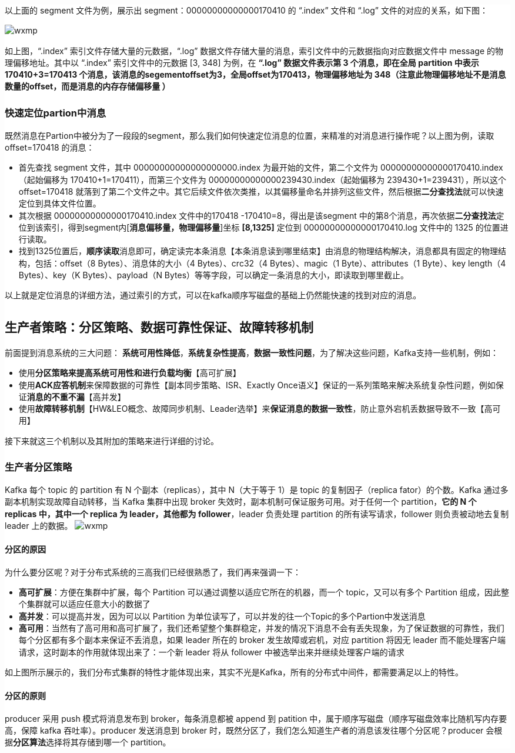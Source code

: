 以上面的 segment 文件为例，展示出 segment：00000000000000170410 的 “.index” 文件和 “.log” 文件的对应的关系，如下图：

<img class= "zoom-custom-imgs" :src="$withBase('/assets/img/middleware/mq/kafkaintro/20200906111554519.png')" alt="wxmp">

如上图，“.index” 索引文件存储大量的元数据，“.log” 数据文件存储大量的消息，索引文件中的元数据指向对应数据文件中 message 的物理偏移地址。其中以 “.index” 索引文件中的元数据 [3, 348] 为例，在 **“.log” 数据文件表示第 3 个消息，即在全局 partition 中表示 170410+3=170413 个消息，该消息的segementoffset为3，全局offset为170413，物理偏移地址为 348（注意此物理偏移地址不是消息数量的offset，而是消息的内存存储偏移量 ）**

### 快速定位partion中消息

既然消息在Partion中被分为了一段段的segment，那么我们如何快速定位消息的位置，来精准的对消息进行操作呢？以上图为例，读取 offset=170418 的消息：

- 首先查找 segment 文件，其中 00000000000000000000.index 为最开始的文件，第二个文件为 00000000000000170410.index（起始偏移为 170410+1=170411），而第三个文件为 00000000000000239430.index（起始偏移为 239430+1=239431），所以这个 offset=170418 就落到了第二个文件之中。其它后续文件依次类推，以其偏移量命名并排列这些文件，然后根据**二分查找法**就可以快速定位到具体文件位置。
- 其次根据 00000000000000170410.index 文件中的170418 -170410=8，得出是该segment 中的第8个消息，再次依据**二分查找法**定位到该索引，得到segment内[**消息偏移量，物理偏移量**]坐标 **[8,1325]** 定位到 00000000000000170410.log 文件中的 1325 的位置进行读取。
- 找到1325位置后，**顺序读取**消息即可，确定读完本条消息【本条消息读到哪里结束】由消息的物理结构解决，消息都具有固定的物理结构，包括：offset（8 Bytes）、消息体的大小（4 Bytes）、crc32（4 Bytes）、magic（1 Byte）、attributes（1 Byte）、key length（4 Bytes）、key（K Bytes）、payload（N Bytes）等等字段，可以确定一条消息的大小，即读取到哪里截止。

以上就是定位消息的详细方法，通过索引的方式，可以在kafka顺序写磁盘的基础上仍然能快速的找到对应的消息。

## 生产者策略：分区策略、数据可靠性保证、故障转移机制

前面提到消息系统的三大问题： **系统可用性降低**，**系统复杂性提高**，**数据一致性问题**，为了解决这些问题，Kafka支持一些机制，例如：

- 使用**分区策略来提高系统可用性和进行负载均衡**【高可扩展】
- 使用**ACK应答机制**来保障数据的可靠性【副本同步策略、ISR、Exactly Once语义】保证的一系列策略来解决系统复杂性问题，例如保证**消息的不重不漏**【高并发】
- 使用**故障转移机制**【HW&LEO概念、故障同步机制、Leader选举】来**保证消息的数据一致性**，防止意外宕机丢数据导致不一致【高可用】

接下来就这三个机制以及其附加的策略来进行详细的讨论。

### 生产者分区策略

Kafka 每个 topic 的 partition 有 N 个副本（replicas），其中 N（大于等于 1）是 topic 的复制因子（replica fator）的个数。Kafka 通过多副本机制实现故障自动转移，当 Kafka 集群中出现 broker 失效时，副本机制可保证服务可用。对于任何一个 partition，**它的 N 个 replicas 中，其中一个 replica 为 leader，其他都为 follower**，leader 负责处理 partition 的所有读写请求，follower 则负责被动地去复制 leader 上的数据。
<img class= "zoom-custom-imgs" :src="$withBase('/assets/img/middleware/mq/kafkaintro/20200906152851683.png')" alt="wxmp">

#### 分区的原因

为什么要分区呢？对于分布式系统的三高我们已经很熟悉了，我们再来强调一下：

- **高可扩展**：方便在集群中扩展，每个 Partition 可以通过调整以适应它所在的机器，而一个 topic，又可以有多个 Partition 组成，因此整个集群就可以适应任意大小的数据了
- **高并发**：可以提高并发，因为可以以 Partition 为单位读写了，可以并发的往一个Topic的多个Partion中发送消息
- **高可用**：当然有了高可用和高可扩展了，我们还希望整个集群稳定，并发的情况下消息不会有丢失现象，为了保证数据的可靠性，我们每个分区都有多个副本来保证不丢消息，如果 leader 所在的 broker 发生故障或宕机，对应 partition 将因无 leader 而不能处理客户端请求，这时副本的作用就体现出来了：一个新 leader 将从 follower 中被选举出来并继续处理客户端的请求

如上图所示展示的，我们分布式集群的特性才能体现出来，其实不光是Kafka，所有的分布式中间件，都需要满足以上的特性。

#### 分区的原则

producer 采用 push 模式将消息发布到 broker，每条消息都被 append 到 patition 中，属于顺序写磁盘（顺序写磁盘效率比随机写内存要高，保障 kafka 吞吐率）。producer 发送消息到 broker 时，既然分区了，我们怎么知道生产者的消息该发往哪个分区呢？producer 会根据**分区算法**选择将其存储到哪一个 partition。
